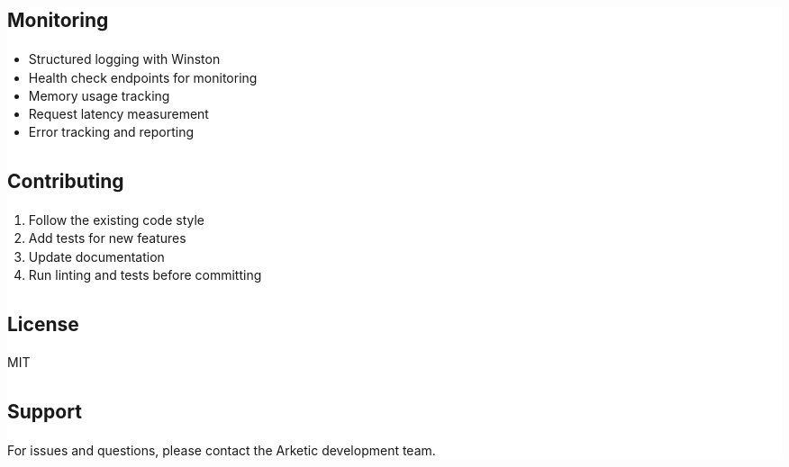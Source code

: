 ## Monitoring

- Structured logging with Winston
- Health check endpoints for monitoring
- Memory usage tracking
- Request latency measurement
- Error tracking and reporting

## Contributing

1. Follow the existing code style
2. Add tests for new features
3. Update documentation
4. Run linting and tests before committing

## License

MIT

## Support

For issues and questions, please contact the Arketic development team.